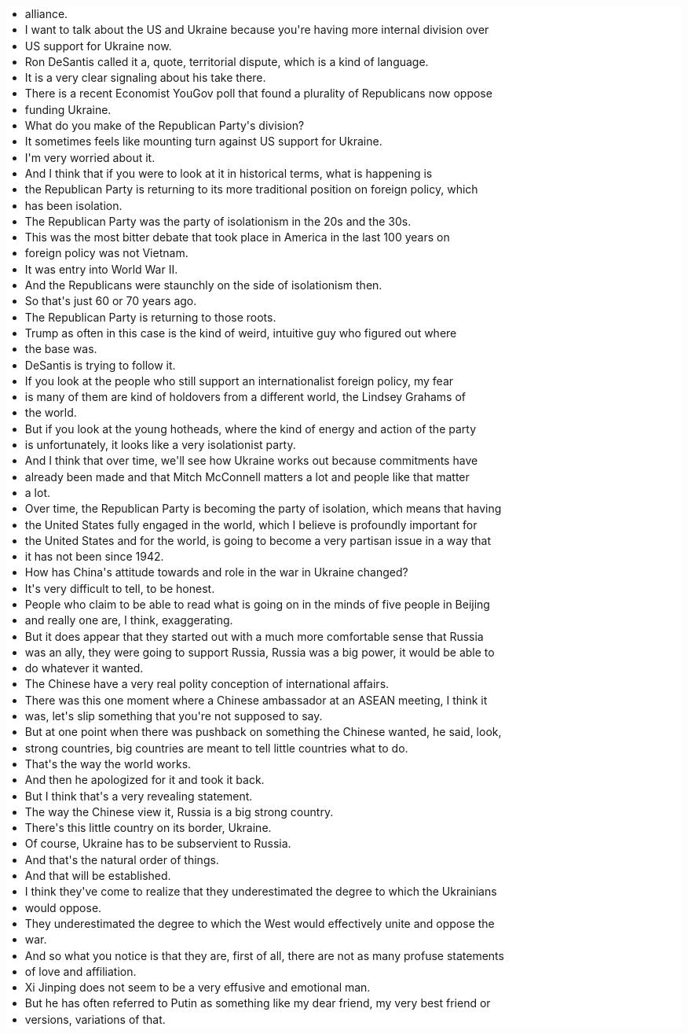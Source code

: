 *  alliance.
*  I want to talk about the US and Ukraine because you're having more internal division over
*  US support for Ukraine now.
*  Ron DeSantis called it a, quote, territorial dispute, which is a kind of language.
*  It is a very clear signaling about his take there.
*  There is a recent Economist YouGov poll that found a plurality of Republicans now oppose
*  funding Ukraine.
*  What do you make of the Republican Party's division?
*  It sometimes feels like mounting turn against US support for Ukraine.
*  I'm very worried about it.
*  And I think that if you were to look at it in historical terms, what is happening is
*  the Republican Party is returning to its more traditional position on foreign policy, which
*  has been isolation.
*  The Republican Party was the party of isolationism in the 20s and the 30s.
*  This was the most bitter debate that took place in America in the last 100 years on
*  foreign policy was not Vietnam.
*  It was entry into World War II.
*  And the Republicans were staunchly on the side of isolationism then.
*  So that's just 60 or 70 years ago.
*  The Republican Party is returning to those roots.
*  Trump as often in this case is the kind of weird, intuitive guy who figured out where
*  the base was.
*  DeSantis is trying to follow it.
*  If you look at the people who still support an internationalist foreign policy, my fear
*  is many of them are kind of holdovers from a different world, the Lindsey Grahams of
*  the world.
*  But if you look at the young hotheads, where the kind of energy and action of the party
*  is unfortunately, it looks like a very isolationist party.
*  And I think that over time, we'll see how Ukraine works out because commitments have
*  already been made and that Mitch McConnell matters a lot and people like that matter
*  a lot.
*  Over time, the Republican Party is becoming the party of isolation, which means that having
*  the United States fully engaged in the world, which I believe is profoundly important for
*  the United States and for the world, is going to become a very partisan issue in a way that
*  it has not been since 1942.
*  How has China's attitude towards and role in the war in Ukraine changed?
*  It's very difficult to tell, to be honest.
*  People who claim to be able to read what is going on in the minds of five people in Beijing
*  and really one are, I think, exaggerating.
*  But it does appear that they started out with a much more comfortable sense that Russia
*  was an ally, they were going to support Russia, Russia was a big power, it would be able to
*  do whatever it wanted.
*  The Chinese have a very real polity conception of international affairs.
*  There was this one moment where a Chinese ambassador at an ASEAN meeting, I think it
*  was, let's slip something that you're not supposed to say.
*  But at one point when there was pushback on something the Chinese wanted, he said, look,
*  strong countries, big countries are meant to tell little countries what to do.
*  That's the way the world works.
*  And then he apologized for it and took it back.
*  But I think that's a very revealing statement.
*  The way the Chinese view it, Russia is a big strong country.
*  There's this little country on its border, Ukraine.
*  Of course, Ukraine has to be subservient to Russia.
*  And that's the natural order of things.
*  And that will be established.
*  I think they've come to realize that they underestimated the degree to which the Ukrainians
*  would oppose.
*  They underestimated the degree to which the West would effectively unite and oppose the
*  war.
*  And so what you notice is that they are, first of all, there are not as many profuse statements
*  of love and affiliation.
*  Xi Jinping does not seem to be a very effusive and emotional man.
*  But he has often referred to Putin as something like my dear friend, my very best friend or
*  versions, variations of that.